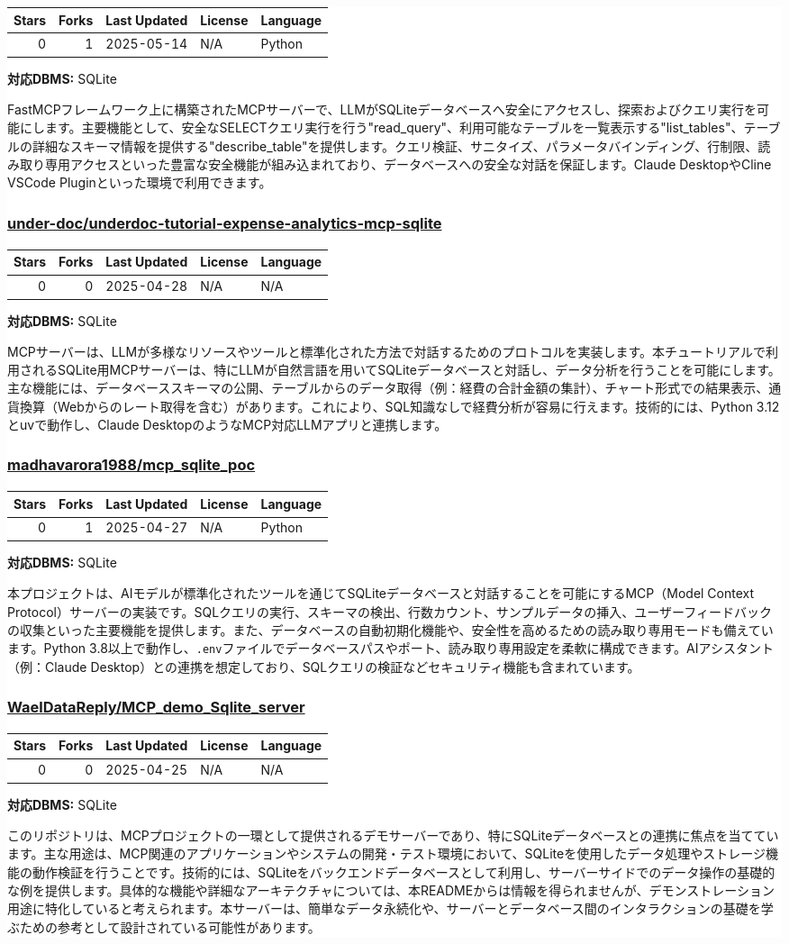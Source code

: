 | Stars | Forks | Last Updated | License | Language |
|------:|------:|--------------|---------|----------|
| 0 | 1 | 2025-05-14 | N/A | Python |

**対応DBMS:** SQLite

FastMCPフレームワーク上に構築されたMCPサーバーで、LLMがSQLiteデータベースへ安全にアクセスし、探索およびクエリ実行を可能にします。主要機能として、安全なSELECTクエリ実行を行う"read_query"、利用可能なテーブルを一覧表示する"list_tables"、テーブルの詳細なスキーマ情報を提供する"describe_table"を提供します。クエリ検証、サニタイズ、パラメータバインディング、行制限、読み取り専用アクセスといった豊富な安全機能が組み込まれており、データベースへの安全な対話を保証します。Claude DesktopやCline VSCode Pluginといった環境で利用できます。

### [under-doc/underdoc-tutorial-expense-analytics-mcp-sqlite](https://github.com/under-doc/underdoc-tutorial-expense-analytics-mcp-sqlite)

| Stars | Forks | Last Updated | License | Language |
|------:|------:|--------------|---------|----------|
| 0 | 0 | 2025-04-28 | N/A | N/A |

**対応DBMS:** SQLite

MCPサーバーは、LLMが多様なリソースやツールと標準化された方法で対話するためのプロトコルを実装します。本チュートリアルで利用されるSQLite用MCPサーバーは、特にLLMが自然言語を用いてSQLiteデータベースと対話し、データ分析を行うことを可能にします。主な機能には、データベーススキーマの公開、テーブルからのデータ取得（例：経費の合計金額の集計）、チャート形式での結果表示、通貨換算（Webからのレート取得を含む）があります。これにより、SQL知識なしで経費分析が容易に行えます。技術的には、Python 3.12とuvで動作し、Claude DesktopのようなMCP対応LLMアプリと連携します。

### [madhavarora1988/mcp_sqlite_poc](https://github.com/madhavarora1988/mcp_sqlite_poc)

| Stars | Forks | Last Updated | License | Language |
|------:|------:|--------------|---------|----------|
| 0 | 1 | 2025-04-27 | N/A | Python |

**対応DBMS:** SQLite

本プロジェクトは、AIモデルが標準化されたツールを通じてSQLiteデータベースと対話することを可能にするMCP（Model Context Protocol）サーバーの実装です。SQLクエリの実行、スキーマの検出、行数カウント、サンプルデータの挿入、ユーザーフィードバックの収集といった主要機能を提供します。また、データベースの自動初期化機能や、安全性を高めるための読み取り専用モードも備えています。Python 3.8以上で動作し、`.env`ファイルでデータベースパスやポート、読み取り専用設定を柔軟に構成できます。AIアシスタント（例：Claude Desktop）との連携を想定しており、SQLクエリの検証などセキュリティ機能も含まれています。

### [WaelDataReply/MCP_demo_Sqlite_server](https://github.com/WaelDataReply/MCP_demo_Sqlite_server)

| Stars | Forks | Last Updated | License | Language |
|------:|------:|--------------|---------|----------|
| 0 | 0 | 2025-04-25 | N/A | N/A |

**対応DBMS:** SQLite

このリポジトリは、MCPプロジェクトの一環として提供されるデモサーバーであり、特にSQLiteデータベースとの連携に焦点を当てています。主な用途は、MCP関連のアプリケーションやシステムの開発・テスト環境において、SQLiteを使用したデータ処理やストレージ機能の動作検証を行うことです。技術的には、SQLiteをバックエンドデータベースとして利用し、サーバーサイドでのデータ操作の基礎的な例を提供します。具体的な機能や詳細なアーキテクチャについては、本READMEからは情報を得られませんが、デモンストレーション用途に特化していると考えられます。本サーバーは、簡単なデータ永続化や、サーバーとデータベース間のインタラクションの基礎を学ぶための参考として設計されている可能性があります。
